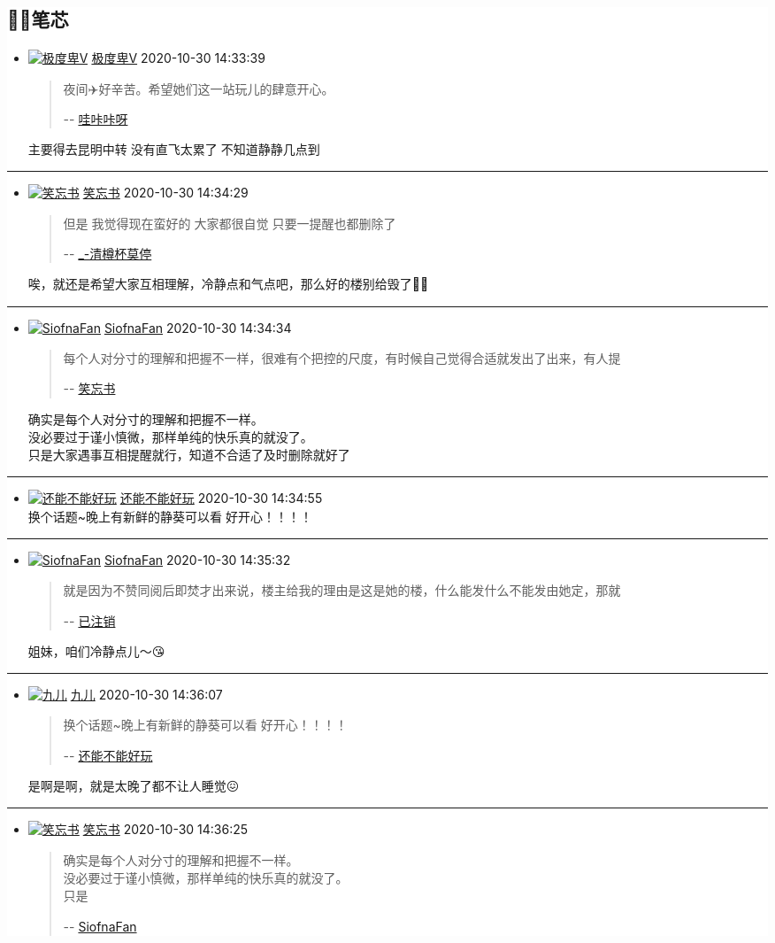   🧡🧡笔芯  
---
* [![极度卑V](https://img3.doubanio.com/icon/u128720588-1.jpg)](https://www.douban.com/people/128720588/)    [极度卑V](https://www.douban.com/people/128720588/)    2020-10-30 14:33:39  
  >夜间✈️好辛苦。希望她们这一站玩儿的肆意开心。  
  >
  >-- [哇咔咔呀](https://www.douban.com/people/213342632/)  
  
  主要得去昆明中转 没有直飞太累了 不知道静静几点到  
---
* [![笑忘书](https://img2.doubanio.com/icon/u40401623-2.jpg)](https://www.douban.com/people/40401623/)    [笑忘书](https://www.douban.com/people/40401623/)    2020-10-30 14:34:29  
  >但是 我觉得现在蛮好的 大家都很自觉 只要一提醒也都删除了  
  >
  >-- [_-清樽杯莫停](https://www.douban.com/people/161592149/)  
  
  唉，就还是希望大家互相理解，冷静点和气点吧，那么好的楼别给毁了🤦‍♀️  
---
* [![SiofnaFan](https://img2.doubanio.com/icon/u180076918-2.jpg)](https://www.douban.com/people/180076918/)    [SiofnaFan](https://www.douban.com/people/180076918/)    2020-10-30 14:34:34  
  >每个人对分寸的理解和把握不一样，很难有个把控的尺度，有时候自己觉得合适就发出了出来，有人提  
  >
  >-- [笑忘书](https://www.douban.com/people/40401623/)  
  
  确实是每个人对分寸的理解和把握不一样。  
  没必要过于谨小慎微，那样单纯的快乐真的就没了。  
  只是大家遇事互相提醒就行，知道不合适了及时删除就好了  
---
* [![还能不能好玩](https://img2.doubanio.com/icon/u165680902-3.jpg)](https://www.douban.com/people/165680902/)    [还能不能好玩](https://www.douban.com/people/165680902/)    2020-10-30 14:34:55  
  换个话题~晚上有新鲜的静葵可以看  好开心！！！！  
---
* [![SiofnaFan](https://img2.doubanio.com/icon/u180076918-2.jpg)](https://www.douban.com/people/180076918/)    [SiofnaFan](https://www.douban.com/people/180076918/)    2020-10-30 14:35:32  
  >就是因为不赞同阅后即焚才出来说，楼主给我的理由是这是她的楼，什么能发什么不能发由她定，那就  
  >
  >-- [已注销](https://www.douban.com/people/187860590/)  
  
  姐妹，咱们冷静点儿～😘  
---
* [![九儿](https://img9.doubanio.com/icon/u152879078-4.jpg)](https://www.douban.com/people/152879078/)    [九儿](https://www.douban.com/people/152879078/)    2020-10-30 14:36:07  
  >换个话题~晚上有新鲜的静葵可以看  好开心！！！！  
  >
  >-- [还能不能好玩](https://www.douban.com/people/165680902/)  
  
  是啊是啊，就是太晚了都不让人睡觉😖  
---
* [![笑忘书](https://img2.doubanio.com/icon/u40401623-2.jpg)](https://www.douban.com/people/40401623/)    [笑忘书](https://www.douban.com/people/40401623/)    2020-10-30 14:36:25  
  >确实是每个人对分寸的理解和把握不一样。  
  >没必要过于谨小慎微，那样单纯的快乐真的就没了。  
  >只是  
  >
  >-- [SiofnaFan](https://www.douban.com/people/180076918/)  
  
